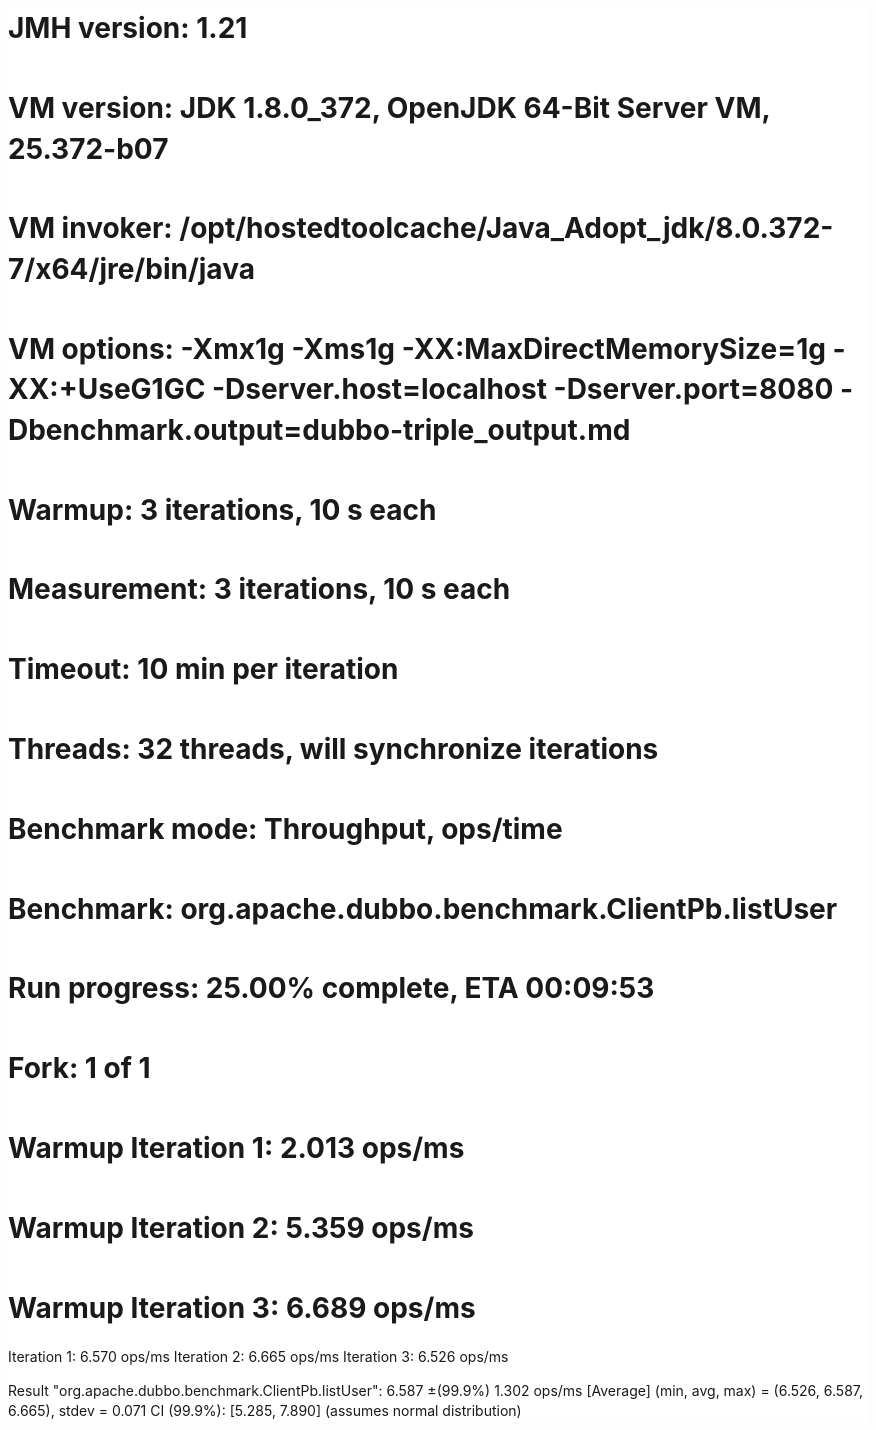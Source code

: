 
# JMH version: 1.21
# VM version: JDK 1.8.0_372, OpenJDK 64-Bit Server VM, 25.372-b07
# VM invoker: /opt/hostedtoolcache/Java_Adopt_jdk/8.0.372-7/x64/jre/bin/java
# VM options: -Xmx1g -Xms1g -XX:MaxDirectMemorySize=1g -XX:+UseG1GC -Dserver.host=localhost -Dserver.port=8080 -Dbenchmark.output=dubbo-triple_output.md
# Warmup: 3 iterations, 10 s each
# Measurement: 3 iterations, 10 s each
# Timeout: 10 min per iteration
# Threads: 32 threads, will synchronize iterations
# Benchmark mode: Throughput, ops/time
# Benchmark: org.apache.dubbo.benchmark.ClientPb.listUser

# Run progress: 25.00% complete, ETA 00:09:53
# Fork: 1 of 1
# Warmup Iteration   1: 2.013 ops/ms
# Warmup Iteration   2: 5.359 ops/ms
# Warmup Iteration   3: 6.689 ops/ms
Iteration   1: 6.570 ops/ms
Iteration   2: 6.665 ops/ms
Iteration   3: 6.526 ops/ms


Result "org.apache.dubbo.benchmark.ClientPb.listUser":
  6.587 ±(99.9%) 1.302 ops/ms [Average]
  (min, avg, max) = (6.526, 6.587, 6.665), stdev = 0.071
  CI (99.9%): [5.285, 7.890] (assumes normal distribution)
